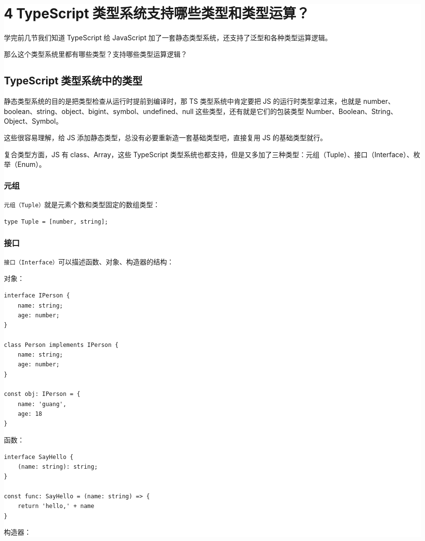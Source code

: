 ### 
# 4 TypeScript 类型系统支持哪些类型和类型运算？
学完前几节我们知道 TypeScript 给 JavaScript 加了一套静态类型系统，还支持了泛型和各种类型运算逻辑。

那么这个类型系统里都有哪些类型？支持哪些类型运算逻辑？

## TypeScript 类型系统中的类型
静态类型系统的目的是把类型检查从运行时提前到编译时，那 TS 类型系统中肯定要把 JS 的运行时类型拿过来，也就是 number、boolean、string、object、bigint、symbol、undefined、null 这些类型，还有就是它们的包装类型 Number、Boolean、String、Object、Symbol。

这些很容易理解，给 JS 添加静态类型，总没有必要重新造一套基础类型吧，直接复用 JS 的基础类型就行。

复合类型方面，JS 有 class、Array，这些 TypeScript 类型系统也都支持，但是又多加了三种类型：元组（Tuple）、接口（Interface）、枚举（Enum）。

### 元组
`元组（Tuple）`就是元素个数和类型固定的数组类型：

```Plain Text
type Tuple = [number, string];

```
### 接口
`接口（Interface）`可以描述函数、对象、构造器的结构：

对象：

```Plain Text
interface IPerson {
    name: string;
    age: number;
}

class Person implements IPerson {
    name: string;
    age: number;
}

const obj: IPerson = {
    name: 'guang',
    age: 18
}

```
函数：

```Plain Text
interface SayHello {
    (name: string): string;
}

const func: SayHello = (name: string) => {
    return 'hello,' + name
}

```
构造器：
